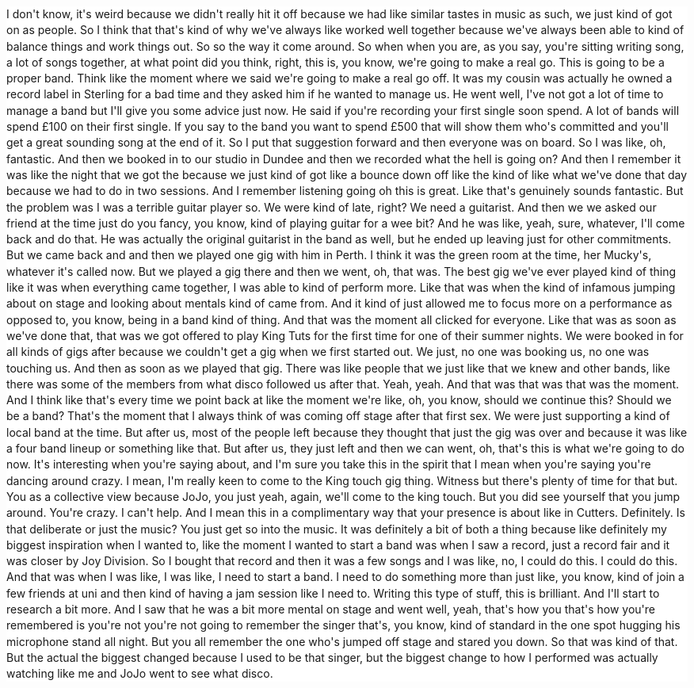 I don't know, it's weird because we didn't really hit it off because we had like similar tastes in music as such, we just kind of got on as people. So I think that that's kind of why we've always like worked well together because we've always been able to kind of balance things and work things out. So so the way it come around. So when when you are, as you say, you're sitting writing song, a lot of songs together, at what point did you think, right, this is, you know, we're going to make a real go. This is going to be a proper band.
Think like the moment where we said we're going to make a real go off. It was my cousin was actually he owned a record label in Sterling for a bad time and they asked him if he wanted to manage us. He went well, I've not got a lot of time to manage a band but I'll give you some advice just now. He said if you're recording your first single soon spend. A lot of bands will spend £100 on their first single. If you say to the band you want to spend £500 that will show them who's committed and you'll get a great sounding song at the end of it.
So I put that suggestion forward and then everyone was on board. So I was like, oh, fantastic. And then we booked in to our studio in Dundee and then we recorded what the hell is going on? And then I remember it was like the night that we got the because we just kind of got like a bounce down off like the kind of like what we've done that day because we had to do in two sessions. And I remember listening going oh this is great. Like that's genuinely sounds fantastic. But the problem was I was a terrible guitar player so.
We were kind of late, right? We need a guitarist. And then we we asked our friend at the time just do you fancy, you know, kind of playing guitar for a wee bit? And he was like, yeah, sure, whatever, I'll come back and do that. He was actually the original guitarist in the band as well, but he ended up leaving just for other commitments. But we came back and and then we played one gig with him in Perth. I think it was the green room at the time, her Mucky's, whatever it's called now. But we played a gig there and then we went, oh, that was.
The best gig we've ever played kind of thing like it was when everything came together, I was able to kind of perform more. Like that was when the kind of infamous jumping about on stage and looking about mentals kind of came from.
And it kind of just allowed me to focus more on a performance as opposed to, you know, being in a band kind of thing. And that was the moment all clicked for everyone. Like that was as soon as we've done that, that was we got offered to play King Tuts for the first time for one of their summer nights. We were booked in for all kinds of gigs after because we couldn't get a gig when we first started out. We just, no one was booking us, no one was touching us. And then as soon as we played that gig.
There was like people that we just like that we knew and other bands, like there was some of the members from what disco followed us after that. Yeah, yeah. And that was that was that was the moment. And I think like that's every time we point back at like the moment we're like, oh, you know, should we continue this? Should we be a band? That's the moment that I always think of was coming off stage after that first sex. We were just supporting a kind of local band at the time.
But after us, most of the people left because they thought that just the gig was over and because it was like a four band lineup or something like that. But after us, they just left and then we can went, oh, that's this is what we're going to do now. It's interesting when you're saying about, and I'm sure you take this in the spirit that I mean when you're saying you're dancing around crazy. I mean, I'm really keen to come to the King touch gig thing.
Witness but there's plenty of time for that but.
You as a collective view because JoJo, you just yeah, again, we'll come to the king touch. But you did see yourself that you jump around. You're crazy. I can't help. And I mean this in a complimentary way that your presence is about like in Cutters. Definitely. Is that deliberate or just the music? You just get so into the music.
It was definitely a bit of both a thing because like definitely my biggest inspiration when I wanted to, like the moment I wanted to start a band was when I saw a record, just a record fair and it was closer by Joy Division. So I bought that record and then it was a few songs and I was like, no, I could do this. I could do this. And that was when I was like, I was like, I need to start a band. I need to do something more than just like, you know, kind of join a few friends at uni and then kind of having a jam session like I need to.
Writing this type of stuff, this is brilliant. And I'll start to research a bit more. And I saw that he was a bit more mental on stage and went well, yeah, that's how you that's how you're remembered is you're not you're not going to remember the singer that's, you know, kind of standard in the one spot hugging his microphone stand all night. But you all remember the one who's jumped off stage and stared you down. So that was kind of that. But the actual the biggest changed because I used to be that singer, but the biggest change to how I performed was actually watching like me and JoJo went to see what disco.